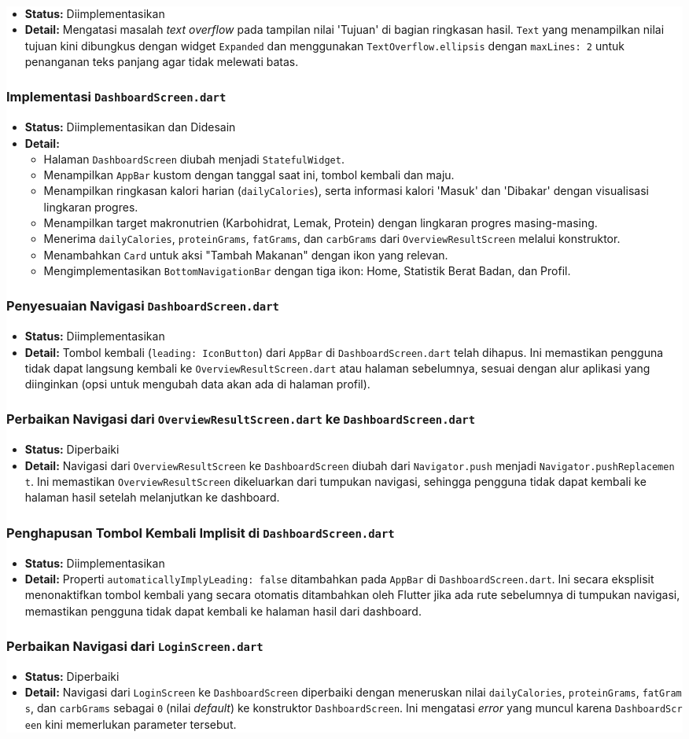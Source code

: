 - **Status:** Diimplementasikan
- **Detail:** Mengatasi masalah *text overflow* pada tampilan nilai 'Tujuan' di bagian ringkasan hasil. `Text` yang menampilkan nilai tujuan kini dibungkus dengan widget `Expanded` dan menggunakan `TextOverflow.ellipsis` dengan `maxLines: 2` untuk penanganan teks panjang agar tidak melewati batas. 

### Implementasi `DashboardScreen.dart`

- **Status:** Diimplementasikan dan Didesain
- **Detail:**
  - Halaman `DashboardScreen` diubah menjadi `StatefulWidget`.
  - Menampilkan `AppBar` kustom dengan tanggal saat ini, tombol kembali dan maju.
  - Menampilkan ringkasan kalori harian (`dailyCalories`), serta informasi kalori 'Masuk' dan 'Dibakar' dengan visualisasi lingkaran progres.
  - Menampilkan target makronutrien (Karbohidrat, Lemak, Protein) dengan lingkaran progres masing-masing.
  - Menerima `dailyCalories`, `proteinGrams`, `fatGrams`, dan `carbGrams` dari `OverviewResultScreen` melalui konstruktor.
  - Menambahkan `Card` untuk aksi "Tambah Makanan" dengan ikon yang relevan.
  - Mengimplementasikan `BottomNavigationBar` dengan tiga ikon: Home, Statistik Berat Badan, dan Profil.

### Penyesuaian Navigasi `DashboardScreen.dart`

- **Status:** Diimplementasikan
- **Detail:** Tombol kembali (`leading: IconButton`) dari `AppBar` di `DashboardScreen.dart` telah dihapus. Ini memastikan pengguna tidak dapat langsung kembali ke `OverviewResultScreen.dart` atau halaman sebelumnya, sesuai dengan alur aplikasi yang diinginkan (opsi untuk mengubah data akan ada di halaman profil).

### Perbaikan Navigasi dari `OverviewResultScreen.dart` ke `DashboardScreen.dart`

- **Status:** Diperbaiki
- **Detail:** Navigasi dari `OverviewResultScreen` ke `DashboardScreen` diubah dari `Navigator.push` menjadi `Navigator.pushReplacement`. Ini memastikan `OverviewResultScreen` dikeluarkan dari tumpukan navigasi, sehingga pengguna tidak dapat kembali ke halaman hasil setelah melanjutkan ke dashboard.

### Penghapusan Tombol Kembali Implisit di `DashboardScreen.dart`

- **Status:** Diimplementasikan
- **Detail:** Properti `automaticallyImplyLeading: false` ditambahkan pada `AppBar` di `DashboardScreen.dart`. Ini secara eksplisit menonaktifkan tombol kembali yang secara otomatis ditambahkan oleh Flutter jika ada rute sebelumnya di tumpukan navigasi, memastikan pengguna tidak dapat kembali ke halaman hasil dari dashboard.

### Perbaikan Navigasi dari `LoginScreen.dart`

- **Status:** Diperbaiki
- **Detail:** Navigasi dari `LoginScreen` ke `DashboardScreen` diperbaiki dengan meneruskan nilai `dailyCalories`, `proteinGrams`, `fatGrams`, dan `carbGrams` sebagai `0` (nilai *default*) ke konstruktor `DashboardScreen`. Ini mengatasi *error* yang muncul karena `DashboardScreen` kini memerlukan parameter tersebut.
